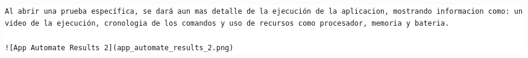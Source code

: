     Al abrir una prueba específica, se dará aun mas detalle de la ejecución de la aplicacion, mostrando informacion como: un video de la ejecución, cronologia de los comandos y uso de recursos como procesador, memoria y bateria.
    
    ![App Automate Results 2](app_automate_results_2.png)